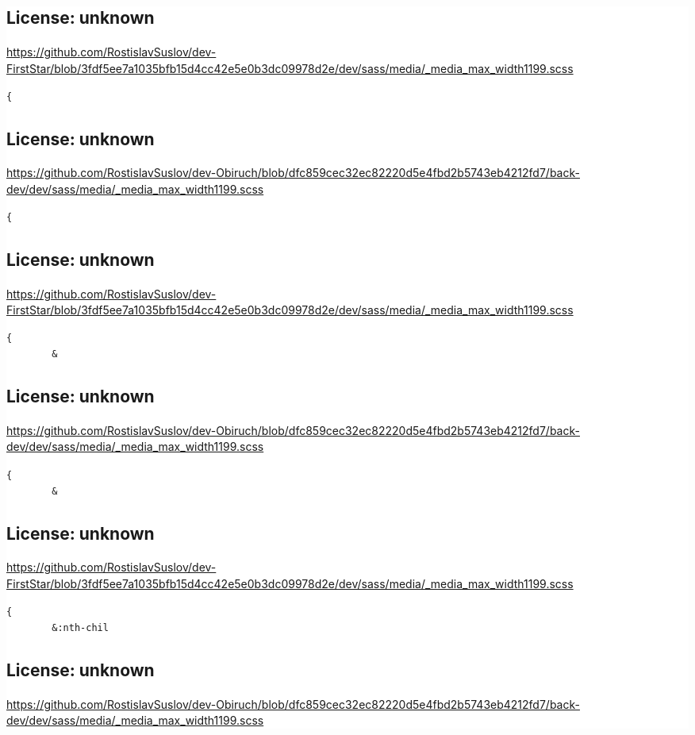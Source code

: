 
## License: unknown
https://github.com/RostislavSuslov/dev-FirstStar/blob/3fdf5ee7a1035bfb15d4cc42e5e0b3dc09978d2e/dev/sass/media/_media_max_width1199.scss

```
{

```


## License: unknown
https://github.com/RostislavSuslov/dev-Obiruch/blob/dfc859cec32ec82220d5e4fbd2b5743eb4212fd7/back-dev/dev/sass/media/_media_max_width1199.scss

```
{

```


## License: unknown
https://github.com/RostislavSuslov/dev-FirstStar/blob/3fdf5ee7a1035bfb15d4cc42e5e0b3dc09978d2e/dev/sass/media/_media_max_width1199.scss

```
{
        &
```


## License: unknown
https://github.com/RostislavSuslov/dev-Obiruch/blob/dfc859cec32ec82220d5e4fbd2b5743eb4212fd7/back-dev/dev/sass/media/_media_max_width1199.scss

```
{
        &
```


## License: unknown
https://github.com/RostislavSuslov/dev-FirstStar/blob/3fdf5ee7a1035bfb15d4cc42e5e0b3dc09978d2e/dev/sass/media/_media_max_width1199.scss

```
{
        &:nth-chil
```


## License: unknown
https://github.com/RostislavSuslov/dev-Obiruch/blob/dfc859cec32ec82220d5e4fbd2b5743eb4212fd7/back-dev/dev/sass/media/_media_max_width1199.scss

